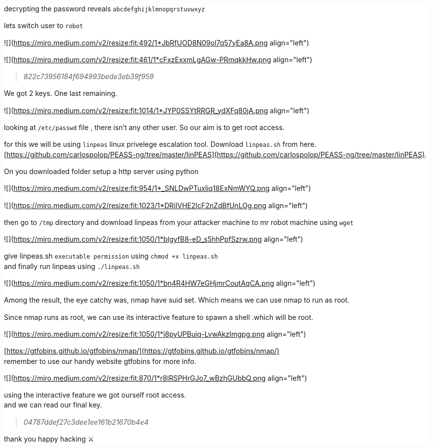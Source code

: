 decrypting the password reveals `abcdefghijklmnopqrstuvwxyz`

lets switch user to `robot`

![](https://miro.medium.com/v2/resize:fit:492/1*JbRfUOD8N09ol7q57yEa8A.png align="left")

![](https://miro.medium.com/v2/resize:fit:461/1*cFxzExxmLgAGw-PRmqkkHw.png align="left")

> *822c73956184f694993bede3eb39f959*

We got 2 keys. One last remaining.

![](https://miro.medium.com/v2/resize:fit:1014/1*JYP0SSYtRRGR_ydXFq80jA.png align="left")

looking at `/etc/passwd` file , there isn’t any other user. So our aim is to get root access.

for this we will be using `linpeas` linux privelege escalation tool. Download `linpeas.sh` from here. [https://github.com/carlospolop/PEASS-ng/tree/master/linPEAS](https://github.com/carlospolop/PEASS-ng/tree/master/linPEAS).

On you downloaded folder setup a http server using python

![](https://miro.medium.com/v2/resize:fit:954/1*_SNLDwPTuxliq18ExNmWYQ.png align="left")

![](https://miro.medium.com/v2/resize:fit:1023/1*DRiIVHE2lcF2nZdBfUnLOg.png align="left")

then go to `/tmp` directory and download linpeas from your attacker machine to mr robot machine using `wget`

![](https://miro.medium.com/v2/resize:fit:1050/1*blgyfB8-eD_s5hhPpfSzrw.png align="left")

give linpeas.sh `executable permission` using `chmod +x linpeas.sh`  
and finally run linpeas using `./linpeas.sh`

![](https://miro.medium.com/v2/resize:fit:1050/1*bn4R4HW7eGHjmrCoutAqCA.png align="left")

Among the result, the eye catchy was, nmap have suid set. Which means we can use nmap to run as root.

Since nmap runs as root, we can use its interactive feature to spawn a shell .which will be root.

![](https://miro.medium.com/v2/resize:fit:1050/1*j8pyUPBuiq-LvwAkzImgpg.png align="left")

[https://gtfobins.github.io/gtfobins/nmap/](https://gtfobins.github.io/gtfobins/nmap/)  
remember to use our handy website gtfobins for more info.

![](https://miro.medium.com/v2/resize:fit:870/1*r8IRSPHrGJo7_wBzhGUbbQ.png align="left")

using the interactive feature we got ourself root access.  
and we can read our final key.

> *04787ddef27c3dee1ee161b21670b4e4*

thank you happy hacking ⚔️